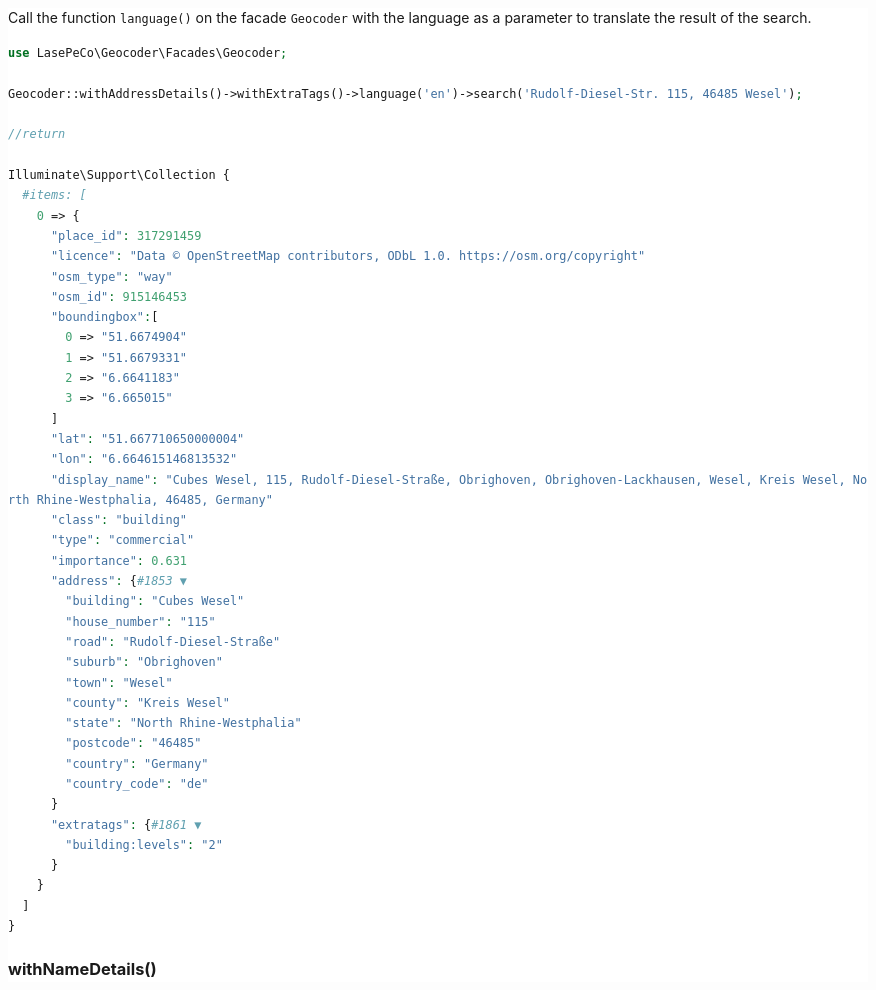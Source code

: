 Call the function ```language()``` on the facade ```Geocoder``` with the language as a parameter to translate the result of the search.

``` php 
use LasePeCo\Geocoder\Facades\Geocoder;

Geocoder::withAddressDetails()->withExtraTags()->language('en')->search('Rudolf-Diesel-Str. 115, 46485 Wesel');

//return

Illuminate\Support\Collection {
  #items: [
    0 => {
      "place_id": 317291459
      "licence": "Data © OpenStreetMap contributors, ODbL 1.0. https://osm.org/copyright"
      "osm_type": "way"
      "osm_id": 915146453
      "boundingbox":[
        0 => "51.6674904"
        1 => "51.6679331"
        2 => "6.6641183"
        3 => "6.665015"
      ]
      "lat": "51.667710650000004"
      "lon": "6.664615146813532"
      "display_name": "Cubes Wesel, 115, Rudolf-Diesel-Straße, Obrighoven, Obrighoven-Lackhausen, Wesel, Kreis Wesel, North Rhine-Westphalia, 46485, Germany"
      "class": "building"
      "type": "commercial"
      "importance": 0.631
      "address": {#1853 ▼
        "building": "Cubes Wesel"
        "house_number": "115"
        "road": "Rudolf-Diesel-Straße"
        "suburb": "Obrighoven"
        "town": "Wesel"
        "county": "Kreis Wesel"
        "state": "North Rhine-Westphalia"
        "postcode": "46485"
        "country": "Germany"
        "country_code": "de"
      }
      "extratags": {#1861 ▼
        "building:levels": "2"
      }
    }
  ]
}
```
### withNameDetails() 
